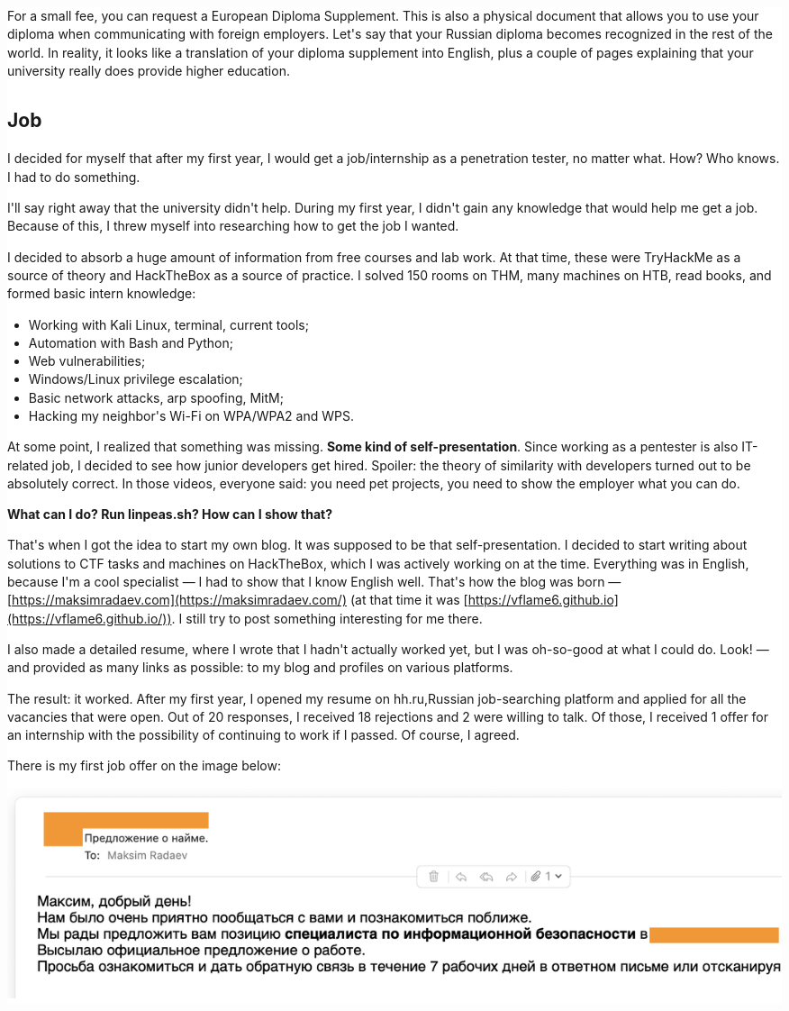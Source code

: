 For a small fee, you can request a European Diploma Supplement. This is also a physical document that allows you to use your diploma when communicating with foreign employers. Let's say that your Russian diploma becomes recognized in the rest of the world. In reality, it looks like a translation of your diploma supplement into English, plus a couple of pages explaining that your university really does provide higher education.

## Job

I decided for myself that after my first year, I would get a job/internship as a penetration tester, no matter what. How? Who knows. I had to do something.

I'll say right away that the university didn't help. During my first year, I didn't gain any knowledge that would help me get a job. Because of this, I threw myself into researching how to get the job I wanted.

I decided to absorb a huge amount of information from free courses and lab work. At that time, these were TryHackMe as a source of theory and HackTheBox as a source of practice. I solved 150 rooms on THM, many machines on HTB, read books, and formed basic intern knowledge:

- Working with Kali Linux, terminal, current tools;
- Automation with Bash and Python;
- Web vulnerabilities;
- Windows/Linux privilege escalation;
- Basic network attacks, arp spoofing, MitM;
- Hacking my neighbor's Wi-Fi on WPA/WPA2 and WPS.

At some point, I realized that something was missing. **Some kind of self-presentation**. Since working as a pentester is also IT-related job, I decided to see how junior developers get hired. Spoiler: the theory of similarity with developers turned out to be absolutely correct. In those videos, everyone said: you need pet projects, you need to show the employer what you can do.

**What can I do? Run linpeas.sh? How can I show that?**

That's when I got the idea to start my own blog. It was supposed to be that self-presentation. I decided to start writing about solutions to CTF tasks and machines on HackTheBox, which I was actively working on at the time. Everything was in English, because I'm a cool specialist — I had to show that I know English well. That's how the blog was born — [https://maksimradaev.com](https://maksimradaev.com/) (at that time it was [https://vflame6.github.io](https://vflame6.github.io/)). I still try to post something interesting for me there.

I also made a detailed resume, where I wrote that I hadn't actually worked yet, but I was oh-so-good at what I could do. Look! — and provided as many links as possible: to my blog and profiles on various platforms.

The result: it worked. After my first year, I opened my resume on hh.ru,Russian job-searching platform and applied for all the vacancies that were open. Out of 20 responses, I received 18 rejections and 2 were willing to talk. Of those, I received 1 offer for an internship with the possibility of continuing to work if I passed. Of course, I agreed. 

There is my first job offer on the image below:

![First job offer](/assets/posts/blog/bachelor-degree/5_job.png)
